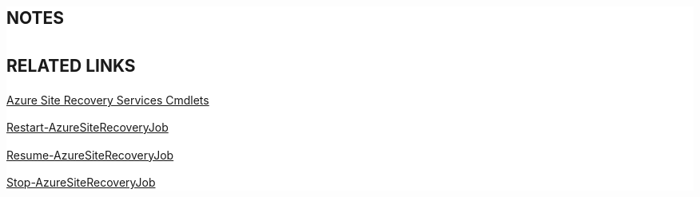 ## NOTES

## RELATED LINKS

[Azure Site Recovery Services Cmdlets](xref:ServiceManagement/Azure.SiteRecoveryServices/v3.1.0/Azure.SiteRecoveryServices.md)

[Restart-AzureSiteRecoveryJob](xref:ServiceManagement/Azure.SiteRecoveryServices/v3.1.0/Restart-AzureSiteRecoveryJob.md)

[Resume-AzureSiteRecoveryJob](xref:ServiceManagement/Azure.SiteRecoveryServices/v3.1.0/Resume-AzureSiteRecoveryJob.md)

[Stop-AzureSiteRecoveryJob](xref:ServiceManagement/Azure.SiteRecoveryServices/v3.1.0/Stop-AzureSiteRecoveryJob.md)


